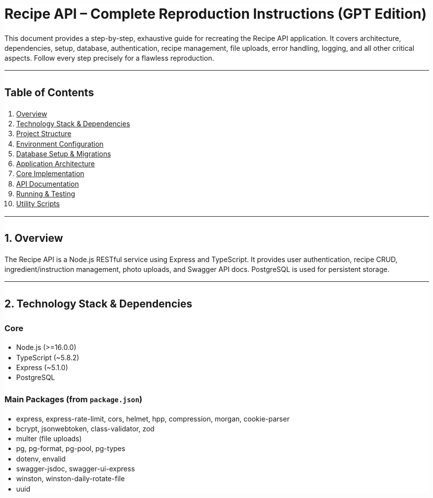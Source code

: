# Recipe API – Complete Reproduction Instructions (GPT Edition)

This document provides a step-by-step, exhaustive guide for recreating the Recipe API application. It covers architecture, dependencies, setup, database, authentication, recipe management, file uploads, error handling, logging, and all other critical aspects. Follow every step precisely for a flawless reproduction.

---

## Table of Contents
1. [Overview](#overview)
2. [Technology Stack & Dependencies](#technology-stack--dependencies)
3. [Project Structure](#project-structure)
4. [Environment Configuration](#environment-configuration)
5. [Database Setup & Migrations](#database-setup--migrations)
6. [Application Architecture](#application-architecture)
7. [Core Implementation](#core-implementation)
8. [API Documentation](#api-documentation)
9. [Running & Testing](#running--testing)
10. [Utility Scripts](#utility-scripts)

---

## 1. Overview

The Recipe API is a Node.js RESTful service using Express and TypeScript. It provides user authentication, recipe CRUD, ingredient/instruction management, photo uploads, and Swagger API docs. PostgreSQL is used for persistent storage.

---

## 2. Technology Stack & Dependencies

### Core
- Node.js (>=16.0.0)
- TypeScript (~5.8.2)
- Express (~5.1.0)
- PostgreSQL

### Main Packages (from `package.json`)
- express, express-rate-limit, cors, helmet, hpp, compression, morgan, cookie-parser
- bcrypt, jsonwebtoken, class-validator, zod
- multer (file uploads)
- pg, pg-format, pg-pool, pg-types
- dotenv, envalid
- swagger-jsdoc, swagger-ui-express
- winston, winston-daily-rotate-file
- uuid
